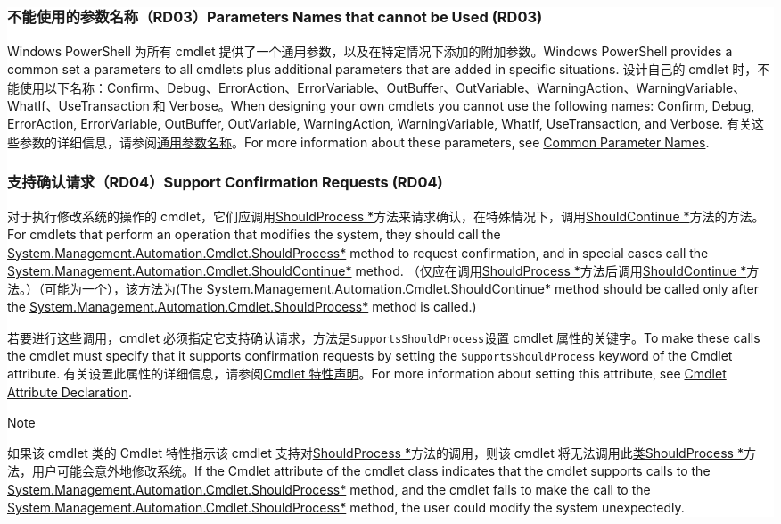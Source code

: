 ### <a name="parameters-names-that-cannot-be-used-rd03"></a><span data-ttu-id="98c0e-181">不能使用的参数名称（RD03）</span><span class="sxs-lookup"><span data-stu-id="98c0e-181">Parameters Names that cannot be Used (RD03)</span></span>

<span data-ttu-id="98c0e-182">Windows PowerShell 为所有 cmdlet 提供了一个通用参数，以及在特定情况下添加的附加参数。</span><span class="sxs-lookup"><span data-stu-id="98c0e-182">Windows PowerShell provides a common set a parameters to all cmdlets plus additional parameters that are added in specific situations.</span></span> <span data-ttu-id="98c0e-183">设计自己的 cmdlet 时，不能使用以下名称：Confirm、Debug、ErrorAction、ErrorVariable、OutBuffer、OutVariable、WarningAction、WarningVariable、WhatIf、UseTransaction 和 Verbose。</span><span class="sxs-lookup"><span data-stu-id="98c0e-183">When designing your own cmdlets you cannot use the following names: Confirm, Debug, ErrorAction, ErrorVariable, OutBuffer, OutVariable, WarningAction, WarningVariable, WhatIf, UseTransaction, and Verbose.</span></span> <span data-ttu-id="98c0e-184">有关这些参数的详细信息，请参阅[通用参数名称](./common-parameter-names.md)。</span><span class="sxs-lookup"><span data-stu-id="98c0e-184">For more information about these parameters, see [Common Parameter Names](./common-parameter-names.md).</span></span>

### <a name="support-confirmation-requests-rd04"></a><span data-ttu-id="98c0e-185">支持确认请求（RD04）</span><span class="sxs-lookup"><span data-stu-id="98c0e-185">Support Confirmation Requests (RD04)</span></span>

<span data-ttu-id="98c0e-186">对于执行修改系统的操作的 cmdlet，它们应调用[ShouldProcess \*](/dotnet/api/System.Management.Automation.Cmdlet.ShouldProcess)方法来请求确认，在特殊情况下，调用[ShouldContinue \*](/dotnet/api/System.Management.Automation.Cmdlet.ShouldContinue)方法的方法。</span><span class="sxs-lookup"><span data-stu-id="98c0e-186">For cmdlets that perform an operation that modifies the system, they should call the [System.Management.Automation.Cmdlet.ShouldProcess\*](/dotnet/api/System.Management.Automation.Cmdlet.ShouldProcess) method to request confirmation, and in special cases call the [System.Management.Automation.Cmdlet.ShouldContinue\*](/dotnet/api/System.Management.Automation.Cmdlet.ShouldContinue) method.</span></span> <span data-ttu-id="98c0e-187">（仅应在调用[ShouldProcess \*](/dotnet/api/System.Management.Automation.Cmdlet.ShouldProcess)方法后调用[ShouldContinue \*](/dotnet/api/System.Management.Automation.Cmdlet.ShouldContinue)方法。）（可能为一个），该方法为</span><span class="sxs-lookup"><span data-stu-id="98c0e-187">(The [System.Management.Automation.Cmdlet.ShouldContinue\*](/dotnet/api/System.Management.Automation.Cmdlet.ShouldContinue) method should be called only after the [System.Management.Automation.Cmdlet.ShouldProcess\*](/dotnet/api/System.Management.Automation.Cmdlet.ShouldProcess) method is called.)</span></span>

<span data-ttu-id="98c0e-188">若要进行这些调用，cmdlet 必须指定它支持确认请求，方法是`SupportsShouldProcess`设置 cmdlet 属性的关键字。</span><span class="sxs-lookup"><span data-stu-id="98c0e-188">To make these calls the cmdlet must specify that it supports confirmation requests by setting the `SupportsShouldProcess` keyword of the Cmdlet attribute.</span></span> <span data-ttu-id="98c0e-189">有关设置此属性的详细信息，请参阅[Cmdlet 特性声明](./cmdlet-attribute-declaration.md)。</span><span class="sxs-lookup"><span data-stu-id="98c0e-189">For more information about setting this attribute, see [Cmdlet Attribute Declaration](./cmdlet-attribute-declaration.md).</span></span>

> [!NOTE]
> <span data-ttu-id="98c0e-190">如果该 cmdlet 类的 Cmdlet 特性指示该 cmdlet 支持对[ShouldProcess \*](/dotnet/api/System.Management.Automation.Cmdlet.ShouldProcess)方法的调用，则该 cmdlet 将无法调用此[类ShouldProcess \*](/dotnet/api/System.Management.Automation.Cmdlet.ShouldProcess)方法，用户可能会意外地修改系统。</span><span class="sxs-lookup"><span data-stu-id="98c0e-190">If the Cmdlet attribute of the cmdlet class indicates that the cmdlet supports calls to the [System.Management.Automation.Cmdlet.ShouldProcess\*](/dotnet/api/System.Management.Automation.Cmdlet.ShouldProcess) method, and the cmdlet fails to make the call to the [System.Management.Automation.Cmdlet.ShouldProcess\*](/dotnet/api/System.Management.Automation.Cmdlet.ShouldProcess) method, the user could modify the system unexpectedly.</span></span>
